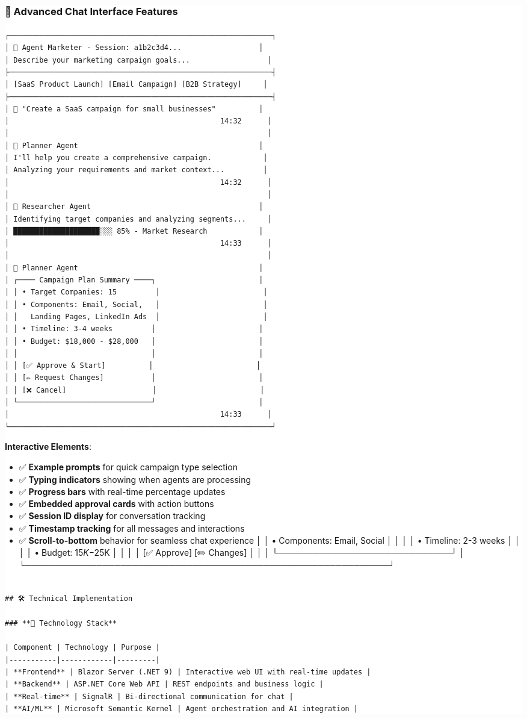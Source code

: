### **💬 Advanced Chat Interface Features**

```
┌─────────────────────────────────────────────────────────────┐
│ 🤖 Agent Marketer - Session: a1b2c3d4...                  │
│ Describe your marketing campaign goals...                  │
├─────────────────────────────────────────────────────────────┤
│ [SaaS Product Launch] [Email Campaign] [B2B Strategy]     │
├─────────────────────────────────────────────────────────────┤
│ 👤 "Create a SaaS campaign for small businesses"          │
│                                                 14:32      │
│                                                            │
│ 🤖 Planner Agent                                          │
│ I'll help you create a comprehensive campaign.            │
│ Analyzing your requirements and market context...         │
│                                                 14:32      │
│                                                            │
│ 🤖 Researcher Agent                                       │
│ Identifying target companies and analyzing segments...     │
│ ████████████████████░░░ 85% - Market Research            │
│                                                 14:33      │
│                                                            │
│ 🤖 Planner Agent                                          │
│ ┌──── Campaign Plan Summary ────┐                        │
│ │ • Target Companies: 15         │                        │
│ │ • Components: Email, Social,   │                        │
│ │   Landing Pages, LinkedIn Ads  │                        │
│ │ • Timeline: 3-4 weeks         │                        │
│ │ • Budget: $18,000 - $28,000   │                        │
│ │                               │                        │
│ │ [✅ Approve & Start]          │                        │
│ │ [✏️ Request Changes]           │                        │
│ │ [❌ Cancel]                    │                        │
│ └───────────────────────────────┘                        │
│                                                 14:33      │
└─────────────────────────────────────────────────────────────┘
```

**Interactive Elements**:
- ✅ **Example prompts** for quick campaign type selection
- ✅ **Typing indicators** showing when agents are processing
- ✅ **Progress bars** with real-time percentage updates
- ✅ **Embedded approval cards** with action buttons
- ✅ **Session ID display** for conversation tracking
- ✅ **Timestamp tracking** for all messages and interactions
- ✅ **Scroll-to-bottom** behavior for seamless chat experience
│ │ • Components: Email, Social  │                          │
│ │ • Timeline: 2-3 weeks       │                          │
│ │ • Budget: $15K-$25K         │                          │
│ │ [✅ Approve] [✏️ Changes]    │                          │
│ └─────────────────────────────┘                          │
└─────────────────────────────────────────────────────────────┘
```

## 🛠️ Technical Implementation

### **🔗 Technology Stack**

| Component | Technology | Purpose |
|-----------|------------|---------|
| **Frontend** | Blazor Server (.NET 9) | Interactive web UI with real-time updates |
| **Backend** | ASP.NET Core Web API | REST endpoints and business logic |
| **Real-time** | SignalR | Bi-directional communication for chat |
| **AI/ML** | Microsoft Semantic Kernel | Agent orchestration and AI integration |
```